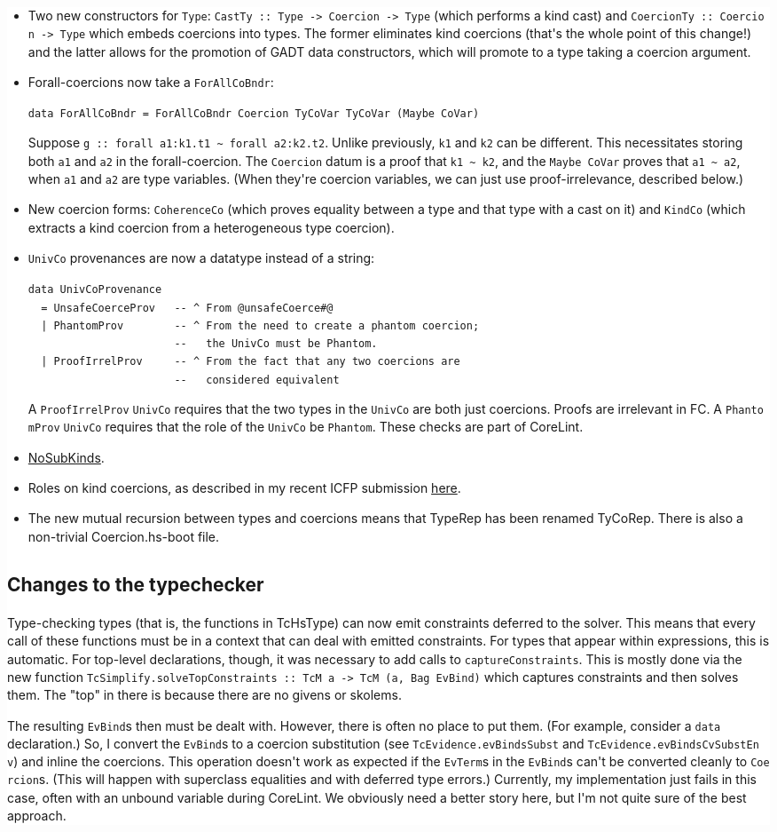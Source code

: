 
- Two new constructors for `Type`: `CastTy :: Type -> Coercion -> Type` (which performs a kind cast) and `CoercionTy :: Coercion -> Type` which embeds coercions into types. The former eliminates kind coercions (that's the whole point of this change!) and the latter allows for the promotion of GADT data constructors, which will promote to a type taking a coercion argument.

- Forall-coercions now take a `ForAllCoBndr`:

  ```wiki
  data ForAllCoBndr = ForAllCoBndr Coercion TyCoVar TyCoVar (Maybe CoVar)
  ```

  Suppose `g :: forall a1:k1.t1 ~ forall a2:k2.t2`. Unlike previously, `k1` and `k2` can be different. This necessitates storing both `a1` and `a2` in the forall-coercion. The `Coercion` datum is a proof that `k1 ~ k2`, and the `Maybe CoVar` proves that `a1 ~ a2`, when `a1` and `a2` are type variables. (When they're coercion variables, we can just use proof-irrelevance, described below.)

- New coercion forms: `CoherenceCo` (which proves equality between a type and that type with a cast on it) and `KindCo` (which extracts a kind coercion from a heterogeneous type coercion).

- `UnivCo` provenances are now a datatype instead of a string:

  ```wiki
  data UnivCoProvenance
    = UnsafeCoerceProv   -- ^ From @unsafeCoerce#@
    | PhantomProv        -- ^ From the need to create a phantom coercion;
                         --   the UnivCo must be Phantom.
    | ProofIrrelProv     -- ^ From the fact that any two coercions are
                         --   considered equivalent
  ```

  A `ProofIrrelProv` `UnivCo` requires that the two types in the `UnivCo` are both just coercions. Proofs are irrelevant in FC. A `PhantomProv` `UnivCo` requires that the role of the `UnivCo` be `Phantom`. These checks are part of CoreLint.

- [NoSubKinds](no-sub-kinds).

- Roles on kind coercions, as described in my recent ICFP submission [
  here](http://www.cis.upenn.edu/~eir/papers/2015/equalities/equalities-extended.pdf).

- The new mutual recursion between types and coercions means that TypeRep has been renamed TyCoRep. There is also a non-trivial Coercion.hs-boot file.

## Changes to the typechecker



Type-checking types (that is, the functions in TcHsType) can now emit constraints deferred to the solver. This means that every call of these functions must be in a context that can deal with emitted constraints. For types that appear within expressions, this is automatic. For top-level declarations, though, it was necessary to add calls to `captureConstraints`. This is mostly done via the new function `TcSimplify.solveTopConstraints :: TcM a -> TcM (a, Bag EvBind)` which captures constraints and then solves them. The "top" in there is because there are no givens or skolems.



The resulting `EvBind`s then must be dealt with. However, there is often no place to put them. (For example, consider a `data` declaration.) So, I convert the `EvBind`s to a coercion substitution (see `TcEvidence.evBindsSubst` and `TcEvidence.evBindsCvSubstEnv`) and inline the coercions. This operation doesn't work as expected if the `EvTerm`s in the `EvBind`s can't be converted cleanly to `Coercion`s. (This will happen with superclass equalities and with deferred type errors.) Currently, my implementation just fails in this case, often with an unbound variable during CoreLint. We obviously need a better story here, but I'm not quite sure of the best approach.

